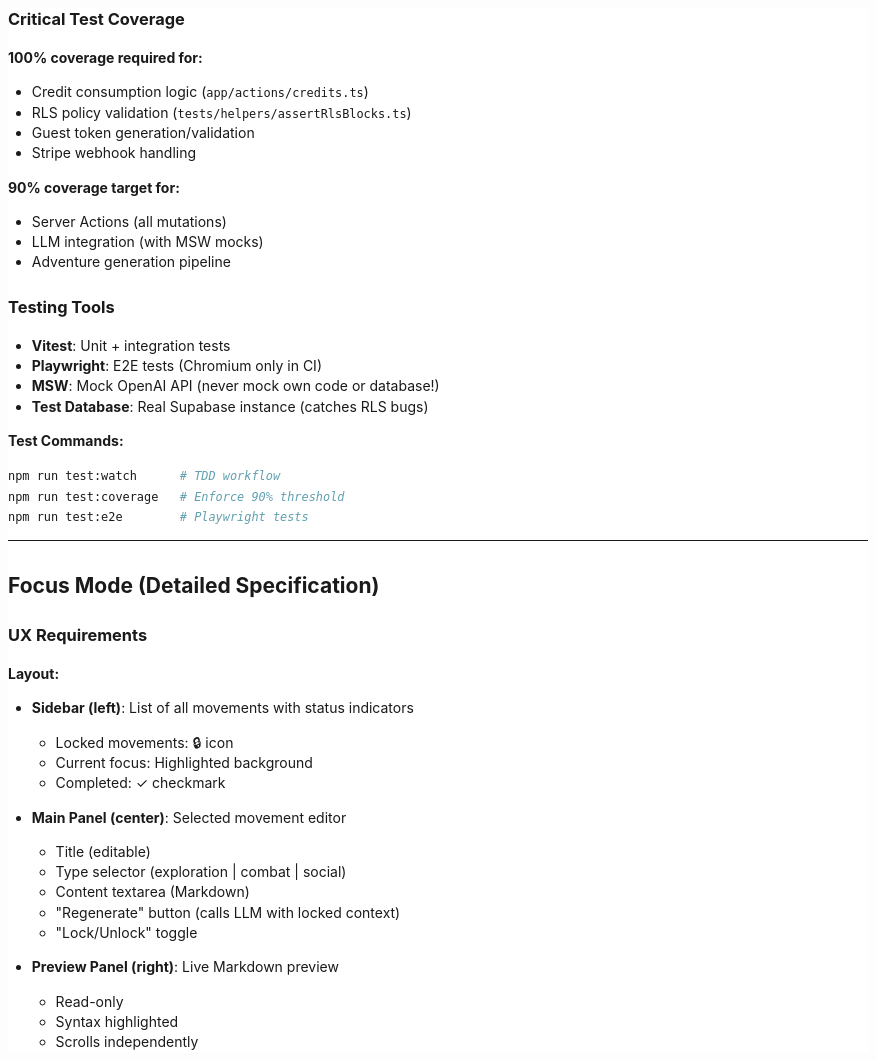 ### Critical Test Coverage

**100% coverage required for:**

- Credit consumption logic (`app/actions/credits.ts`)
- RLS policy validation (`tests/helpers/assertRlsBlocks.ts`)
- Guest token generation/validation
- Stripe webhook handling

**90% coverage target for:**

- Server Actions (all mutations)
- LLM integration (with MSW mocks)
- Adventure generation pipeline

### Testing Tools

- **Vitest**: Unit + integration tests
- **Playwright**: E2E tests (Chromium only in CI)
- **MSW**: Mock OpenAI API (never mock own code or database!)
- **Test Database**: Real Supabase instance (catches RLS bugs)

**Test Commands:**

```bash
npm run test:watch      # TDD workflow
npm run test:coverage   # Enforce 90% threshold
npm run test:e2e        # Playwright tests
```

---

## Focus Mode (Detailed Specification)

### UX Requirements

**Layout:**

- **Sidebar (left)**: List of all movements with status indicators
  - Locked movements: 🔒 icon
  - Current focus: Highlighted background
  - Completed: ✓ checkmark

- **Main Panel (center)**: Selected movement editor
  - Title (editable)
  - Type selector (exploration | combat | social)
  - Content textarea (Markdown)
  - "Regenerate" button (calls LLM with locked context)
  - "Lock/Unlock" toggle

- **Preview Panel (right)**: Live Markdown preview
  - Read-only
  - Syntax highlighted
  - Scrolls independently
